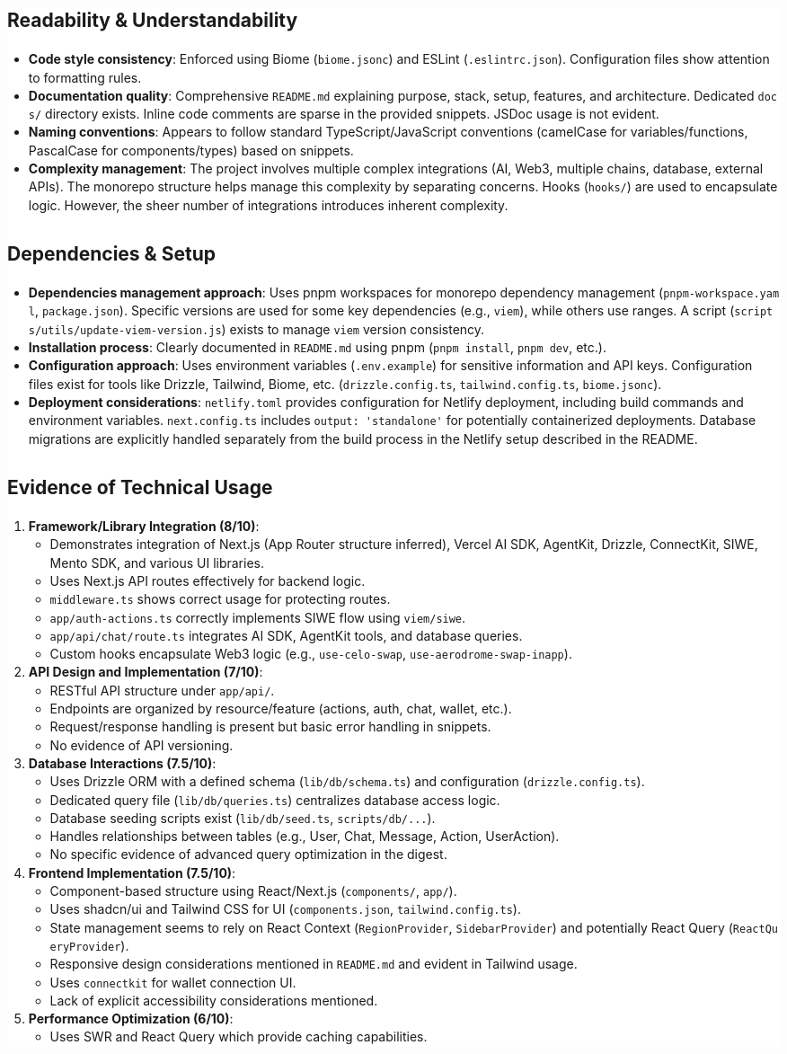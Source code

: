 ## Readability & Understandability

-   **Code style consistency**: Enforced using Biome (`biome.jsonc`) and ESLint (`.eslintrc.json`). Configuration files show attention to formatting rules.
-   **Documentation quality**: Comprehensive `README.md` explaining purpose, stack, setup, features, and architecture. Dedicated `docs/` directory exists. Inline code comments are sparse in the provided snippets. JSDoc usage is not evident.
-   **Naming conventions**: Appears to follow standard TypeScript/JavaScript conventions (camelCase for variables/functions, PascalCase for components/types) based on snippets.
-   **Complexity management**: The project involves multiple complex integrations (AI, Web3, multiple chains, database, external APIs). The monorepo structure helps manage this complexity by separating concerns. Hooks (`hooks/`) are used to encapsulate logic. However, the sheer number of integrations introduces inherent complexity.

## Dependencies & Setup

-   **Dependencies management approach**: Uses pnpm workspaces for monorepo dependency management (`pnpm-workspace.yaml`, `package.json`). Specific versions are used for some key dependencies (e.g., `viem`), while others use ranges. A script (`scripts/utils/update-viem-version.js`) exists to manage `viem` version consistency.
-   **Installation process**: Clearly documented in `README.md` using pnpm (`pnpm install`, `pnpm dev`, etc.).
-   **Configuration approach**: Uses environment variables (`.env.example`) for sensitive information and API keys. Configuration files exist for tools like Drizzle, Tailwind, Biome, etc. (`drizzle.config.ts`, `tailwind.config.ts`, `biome.jsonc`).
-   **Deployment considerations**: `netlify.toml` provides configuration for Netlify deployment, including build commands and environment variables. `next.config.ts` includes `output: 'standalone'` for potentially containerized deployments. Database migrations are explicitly handled separately from the build process in the Netlify setup described in the README.

## Evidence of Technical Usage

1.  **Framework/Library Integration (8/10)**:
    *   Demonstrates integration of Next.js (App Router structure inferred), Vercel AI SDK, AgentKit, Drizzle, ConnectKit, SIWE, Mento SDK, and various UI libraries.
    *   Uses Next.js API routes effectively for backend logic.
    *   `middleware.ts` shows correct usage for protecting routes.
    *   `app/auth-actions.ts` correctly implements SIWE flow using `viem/siwe`.
    *   `app/api/chat/route.ts` integrates AI SDK, AgentKit tools, and database queries.
    *   Custom hooks encapsulate Web3 logic (e.g., `use-celo-swap`, `use-aerodrome-swap-inapp`).
2.  **API Design and Implementation (7/10)**:
    *   RESTful API structure under `app/api/`.
    *   Endpoints are organized by resource/feature (actions, auth, chat, wallet, etc.).
    *   Request/response handling is present but basic error handling in snippets.
    *   No evidence of API versioning.
3.  **Database Interactions (7.5/10)**:
    *   Uses Drizzle ORM with a defined schema (`lib/db/schema.ts`) and configuration (`drizzle.config.ts`).
    *   Dedicated query file (`lib/db/queries.ts`) centralizes database access logic.
    *   Database seeding scripts exist (`lib/db/seed.ts`, `scripts/db/...`).
    *   Handles relationships between tables (e.g., User, Chat, Message, Action, UserAction).
    *   No specific evidence of advanced query optimization in the digest.
4.  **Frontend Implementation (7.5/10)**:
    *   Component-based structure using React/Next.js (`components/`, `app/`).
    *   Uses shadcn/ui and Tailwind CSS for UI (`components.json`, `tailwind.config.ts`).
    *   State management seems to rely on React Context (`RegionProvider`, `SidebarProvider`) and potentially React Query (`ReactQueryProvider`).
    *   Responsive design considerations mentioned in `README.md` and evident in Tailwind usage.
    *   Uses `connectkit` for wallet connection UI.
    *   Lack of explicit accessibility considerations mentioned.
5.  **Performance Optimization (6/10)**:
    *   Uses SWR and React Query which provide caching capabilities.